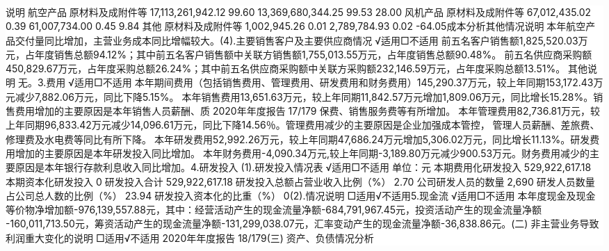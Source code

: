 说明
航空产品
原材料及成附件等
17,113,261,942.12
99.60
13,369,680,344.25
99.53
28.00
风机产品
原材料及成附件等
67,012,435.02
0.39
61,007,734.00
0.45
9.84
其他
原材料及成附件等
1,002,945.26
0.01
2,789,784.93
0.02
-64.05成本分析其他情况说明
本年航空产品交付量同比增加，主营业务成本同比增幅较大。(4).主要销售客户及主要供应商情况
√适用□不适用
前五名客户销售额1,825,520.03万元，占年度销售总额94.12%；其中前五名客户销售额中关联方销售额1,755,013.55万元，占年度销售总额90.48%。
前五名供应商采购额450,829.67万元，占年度采购总额26.24%；其中前五名供应商采购额中关联方采购额232,146.59万元，占年度采购总额13.51%。
其他说明
无。3.费用
√适用□不适用
本年期间费用（包括销售费用、管理费用、研发费用和财务费用）145,290.37万元，较上年同期153,172.43万元减少7,882.06万元，同比下降5.15%。
本年销售费用13,651.63万元，较上年同期11,842.57万元增加1,809.06万元，同比增长15.28%。销售费用增加的主要原因是本年销售人员薪酬、质
2020年年度报告
17/179
保费、销售服务费等有所增加。
本年管理费用82,736.81万元，较上年同期96,833.42万元减少14,096.61万元，同比下降14.56％。管理费用减少的主要原因是企业加强成本管控，
管理人员薪酬、差旅费、修理费及水电费等同比有所下降。
本年研发费用52,992.26万元，较上年同期47,686.24万元增加5,306.02万元，同比增长11.13%。研发费用增加的主要原因是本年研发投入同比增加。
本年财务费用-4,090.34万元,较上年同期-3,189.80万元减少900.53万元。财务费用减少的主要原因是本年银行存款利息收入同比增加。4.研发投入
(1).研发投入情况表
√适用□不适用
单位：元
本期费用化研发投入
529,922,617.18
本期资本化研发投入
0
研发投入合计
529,922,617.18
研发投入总额占营业收入比例（%）
2.70
公司研发人员的数量
2,690
研发人员数量占公司总人数的比例（%）
23.94
研发投入资本化的比重（%）
0(2).情况说明
□适用√不适用5.现金流
√适用□不适用
本年度现金及现金等价物净增加额-976,139,557.88元，其中：经营活动产生的现金流量净额-684,791,967.45元，投资活动产生的现金流量净额
-160,011,713.50元，筹资活动产生的现金流量净额-131,299,038.07元，汇率变动产生的现金流量净额-36,838.86元。(二)
非主营业务导致利润重大变化的说明
□适用√不适用
2020年年度报告
18/179(三)
资产、负债情况分析